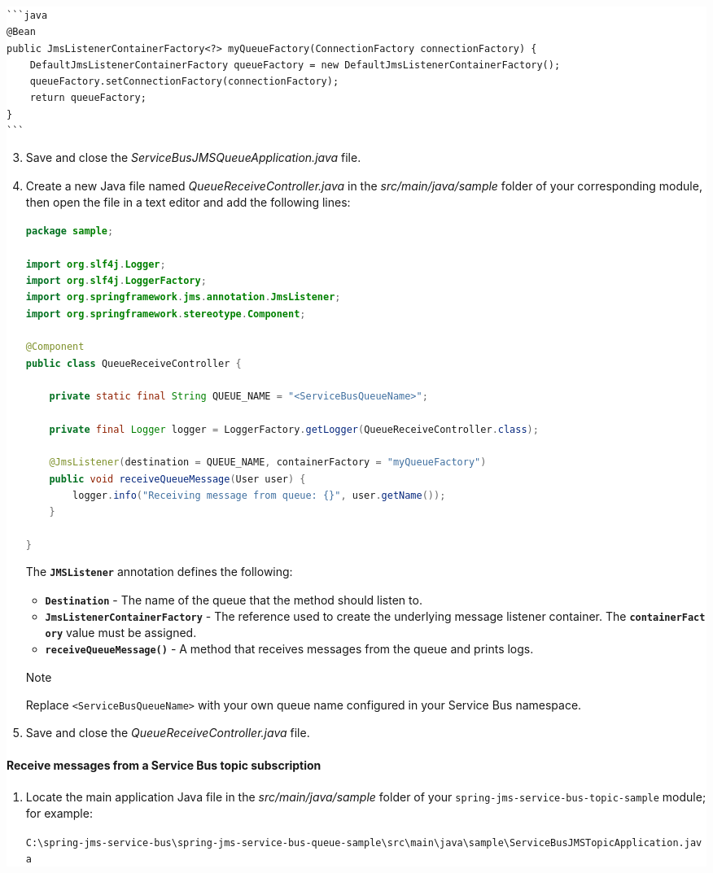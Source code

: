     ```java
    @Bean
    public JmsListenerContainerFactory<?> myQueueFactory(ConnectionFactory connectionFactory) {
        DefaultJmsListenerContainerFactory queueFactory = new DefaultJmsListenerContainerFactory();
        queueFactory.setConnectionFactory(connectionFactory);
        return queueFactory;
    }
    ```

3. Save and close the *ServiceBusJMSQueueApplication.java* file.

4. Create a new Java file named *QueueReceiveController.java* in the *src/main/java/sample* folder of your corresponding module, then open the file in a text editor and add the following lines:

    ```java
    package sample;

    import org.slf4j.Logger;
    import org.slf4j.LoggerFactory;
    import org.springframework.jms.annotation.JmsListener;
    import org.springframework.stereotype.Component;

    @Component
    public class QueueReceiveController {

        private static final String QUEUE_NAME = "<ServiceBusQueueName>";

        private final Logger logger = LoggerFactory.getLogger(QueueReceiveController.class);

        @JmsListener(destination = QUEUE_NAME, containerFactory = "myQueueFactory")
        public void receiveQueueMessage(User user) {
            logger.info("Receiving message from queue: {}", user.getName());
        }

    }
    ```

    The **`JMSListener`** annotation defines the following:

   - **`Destination`** - The name of the queue that the method should listen to.
   - **`JmsListenerContainerFactory`** - The reference used to create the underlying message listener container. The **`containerFactory`** value must be assigned.
   - **`receiveQueueMessage()`** - A method that receives messages from the queue and prints logs.
  
    > [!NOTE]
    > Replace `<ServiceBusQueueName>` with your own queue name configured in your Service Bus namespace.
  
5. Save and close the *QueueReceiveController.java* file.

#### Receive messages from a Service Bus topic subscription

1. Locate the main application Java file in the *src/main/java/sample* folder of your `spring-jms-service-bus-topic-sample` module; for example:

    `C:\spring-jms-service-bus\spring-jms-service-bus-queue-sample\src\main\java\sample\ServiceBusJMSTopicApplication.java`

